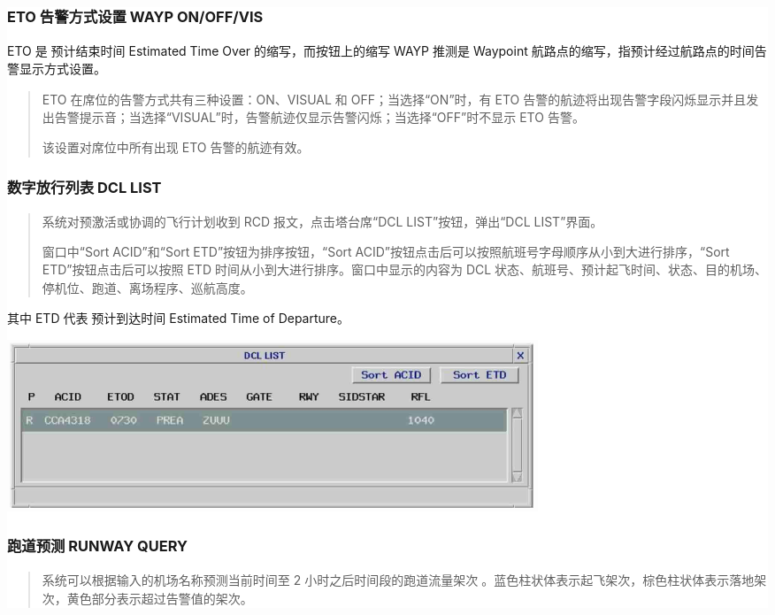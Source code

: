 ### ETO 告警方式设置 WAYP ON/OFF/VIS

ETO 是 预计结束时间 Estimated Time Over 的缩写，而按钮上的缩写 WAYP 推测是 Waypoint 航路点的缩写，指预计经过航路点的时间告警显示方式设置。

> ETO 在席位的告警方式共有三种设置：ON、VISUAL 和 OFF；当选择“ON”时，有 ETO 告警的航迹将出现告警字段闪烁显示并且发出告警提示音；当选择“VISUAL”时，告警航迹仅显示告警闪烁；当选择“OFF”时不显示 ETO 告警。 
>
> 该设置对席位中所有出现 ETO 告警的航迹有效。

### 数字放行列表 DCL LIST

> 系统对预激活或协调的飞行计划收到 RCD 报文，点击塔台席“DCL LIST”按钮，弹出“DCL LIST”界面。
>
> 窗口中“Sort ACID”和“Sort ETD”按钮为排序按钮，“Sort ACID”按钮点击后可以按照航班号字母顺序从小到大进行排序，“Sort ETD”按钮点击后可以按照 ETD 时间从小到大进行排序。窗口中显示的内容为 DCL 状态、航班号、预计起飞时间、状态、目的机场、停机位、跑道、离场程序、巡航高度。

其中 ETD 代表 预计到达时间 Estimated Time of Departure。

<img src="/images/LES-air-traffic-control-automation-guide/DCL.jpg" width="600" alt="DCL" />

### 跑道预测 RUNWAY QUERY

> 系统可以根据输入的机场名称预测当前时间至 2 小时之后时间段的跑道流量架次 。蓝色柱状体表示起飞架次，棕色柱状体表示落地架次，黄色部分表示超过告警值的架次。
